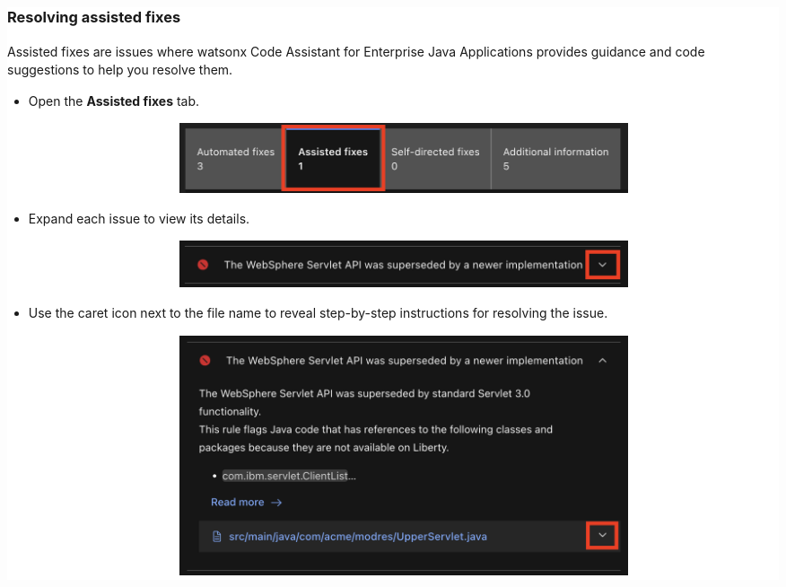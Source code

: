 ### Resolving assisted fixes

Assisted fixes are issues where watsonx Code Assistant for Enterprise Java Applications provides guidance and code suggestions to help you resolve them.

- Open the **Assisted fixes** tab.

  <div align="center">
    <img src="./images/wca-vsc-assisted-fixes-tab.png" width="500">
  </div>

- Expand each issue to view its details.
  <div align="center">
    <img src="./images/wca-vsc-issue-expand.png" width="500">
  </div>

- Use the caret icon next to the file name to reveal step-by-step instructions for resolving the issue.

  <div align="center">
    <img src="./images/wca-vsc-file-caret-icon.png" width="500">
  </div>
